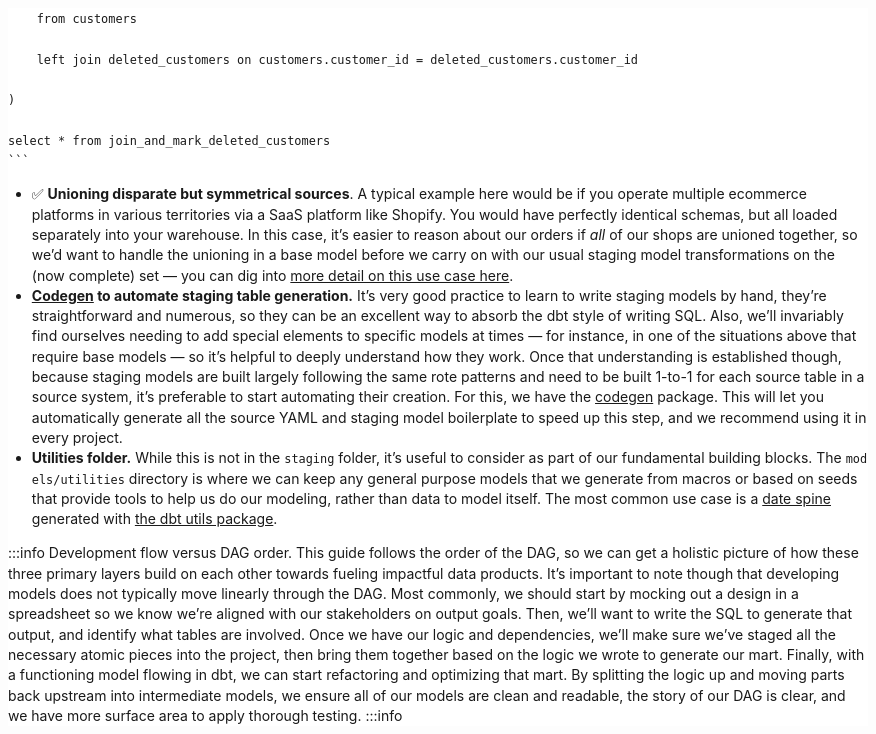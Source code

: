         from customers
    
        left join deleted_customers on customers.customer_id = deleted_customers.customer_id
       
    )
    
    select * from join_and_mark_deleted_customers
    ```

  - ✅ **Unioning disparate but symmetrical sources**. A typical example here would be if you operate multiple ecommerce platforms in various territories via a SaaS platform like Shopify. You would have perfectly identical schemas, but all loaded separately into your warehouse. In this case, it’s easier to reason about our orders if *all* of our shops are unioned together, so we’d want to handle the unioning in a base model before we carry on with our usual staging model transformations on the (now complete) set — you can dig into [more detail on this use case here](https://discourse.getdbt.com/t/unioning-identically-structured-data-sources/921).
- **[Codegen](https://github.com/dbt-labs/dbt-codegen) to automate staging table generation.** It’s very good practice to learn to write staging models by hand, they’re straightforward and numerous, so they can be an excellent way to absorb the dbt style of writing SQL. Also, we’ll invariably find ourselves needing to add special elements to specific models at times —  for instance, in one of the situations above that require base models — so it’s helpful to deeply understand how they work. Once that understanding is established though, because staging models are built largely following the same rote patterns and need to be built 1-to-1 for each source table in a source system, it’s preferable to start automating their creation. For this, we have the [codegen](https://github.com/dbt-labs/dbt-codegen) package. This will let you automatically generate all the source YAML and staging model boilerplate to speed up this step, and we recommend using it in every project.
- **Utilities folder.** While this is not in the `staging` folder, it’s useful to consider as part of our fundamental building blocks. The `models/utilities` directory is where we can keep any general purpose models that we generate from macros or based on seeds that provide tools to help us do our modeling, rather than data to model itself. The most common use case is a [date spine](https://github.com/dbt-labs/dbt-utils#date_spine-source) generated with [the dbt utils package](https://hub.getdbt.com/dbt-labs/dbt_utils/latest/).

:::info Development flow versus DAG order.
This guide follows the order of the DAG, so we can get a holistic picture of how these three primary layers build on each other towards fueling impactful data products. It’s important to note though that developing models does not typically move linearly through the DAG. Most commonly, we should start by mocking out a design in a spreadsheet so we know we’re aligned with our stakeholders on output goals. Then, we’ll want to write the SQL to generate that output, and identify what tables are involved. Once we have our logic and dependencies, we’ll make sure we’ve staged all the necessary atomic pieces into the project, then bring them together based on the logic we wrote to generate our mart. Finally, with a functioning model flowing in dbt, we can start refactoring and optimizing that mart. By splitting the logic up and moving parts back upstream into intermediate models, we ensure all of our models are clean and readable, the story of our DAG is clear, and we have more surface area to apply thorough testing.
:::info

